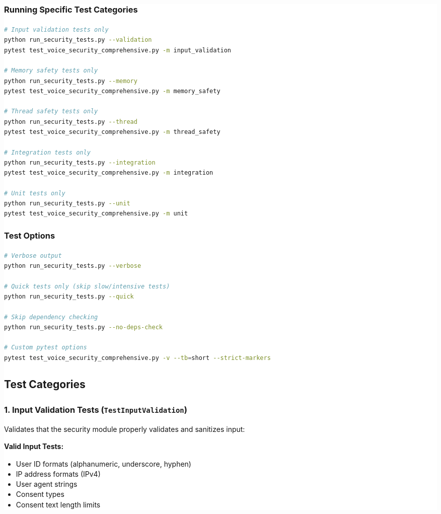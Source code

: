### Running Specific Test Categories

```bash
# Input validation tests only
python run_security_tests.py --validation
pytest test_voice_security_comprehensive.py -m input_validation

# Memory safety tests only
python run_security_tests.py --memory
pytest test_voice_security_comprehensive.py -m memory_safety

# Thread safety tests only
python run_security_tests.py --thread
pytest test_voice_security_comprehensive.py -m thread_safety

# Integration tests only
python run_security_tests.py --integration
pytest test_voice_security_comprehensive.py -m integration

# Unit tests only
python run_security_tests.py --unit
pytest test_voice_security_comprehensive.py -m unit
```

### Test Options

```bash
# Verbose output
python run_security_tests.py --verbose

# Quick tests only (skip slow/intensive tests)
python run_security_tests.py --quick

# Skip dependency checking
python run_security_tests.py --no-deps-check

# Custom pytest options
pytest test_voice_security_comprehensive.py -v --tb=short --strict-markers
```

## Test Categories

### 1. Input Validation Tests (`TestInputValidation`)

Validates that the security module properly validates and sanitizes input:

**Valid Input Tests:**
- User ID formats (alphanumeric, underscore, hyphen)
- IP address formats (IPv4)
- User agent strings
- Consent types
- Consent text length limits
